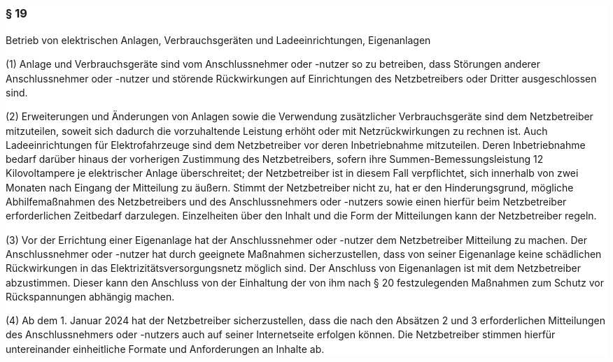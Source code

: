 <span id="BJNR247710006BJNE002002126.html"></span>

### § 19  
Betrieb von elektrischen Anlagen, Verbrauchsgeräten und Ladeeinrichtungen, Eigenanlagen

<div>

<div class="jnhtml">

<div>

<div class="jurAbsatz">

(1) Anlage und Verbrauchsgeräte sind vom Anschlussnehmer oder -nutzer so
zu betreiben, dass Störungen anderer Anschlussnehmer oder -nutzer und
störende Rückwirkungen auf Einrichtungen des Netzbetreibers oder
Dritter ausgeschlossen sind.

</div>

<div class="jurAbsatz">

(2) Erweiterungen und Änderungen von Anlagen sowie die Verwendung
zusätzlicher Verbrauchsgeräte sind dem Netzbetreiber mitzuteilen,
soweit sich dadurch die vorzuhaltende Leistung erhöht oder mit
Netzrückwirkungen zu rechnen ist. Auch Ladeeinrichtungen für
Elektrofahrzeuge sind dem Netzbetreiber vor deren Inbetriebnahme
mitzuteilen. Deren Inbetriebnahme bedarf darüber hinaus der vorherigen
Zustimmung des Netzbetreibers, sofern ihre Summen-Bemessungsleistung 12
Kilovoltampere je elektrischer Anlage überschreitet; der Netzbetreiber
ist in diesem Fall verpflichtet, sich innerhalb von zwei Monaten nach
Eingang der Mitteilung zu äußern. Stimmt der Netzbetreiber nicht zu, hat
er den Hinderungsgrund, mögliche Abhilfemaßnahmen des Netzbetreibers und
des Anschlussnehmers oder -nutzers sowie einen hierfür beim
Netzbetreiber erforderlichen Zeitbedarf darzulegen. Einzelheiten über
den Inhalt und die Form der Mitteilungen kann der Netzbetreiber regeln.

</div>

<div class="jurAbsatz">

(3) Vor der Errichtung einer Eigenanlage hat der Anschlussnehmer oder
-nutzer dem Netzbetreiber Mitteilung zu machen. Der Anschlussnehmer oder
-nutzer hat durch geeignete Maßnahmen sicherzustellen, dass von seiner
Eigenanlage keine schädlichen Rückwirkungen in das
Elektrizitätsversorgungsnetz möglich sind. Der Anschluss von
Eigenanlagen ist mit dem Netzbetreiber abzustimmen. Dieser kann den
Anschluss von der Einhaltung der von ihm nach § 20 festzulegenden
Maßnahmen zum Schutz vor Rückspannungen abhängig machen.

</div>

<div class="jurAbsatz">

(4) Ab dem 1. Januar 2024 hat der Netzbetreiber sicherzustellen, dass
die nach den Absätzen 2 und 3 erforderlichen Mitteilungen des
Anschlussnehmers oder -nutzers auch auf seiner Internetseite erfolgen
können. Die Netzbetreiber stimmen hierfür untereinander einheitliche
Formate und Anforderungen an Inhalte ab.
